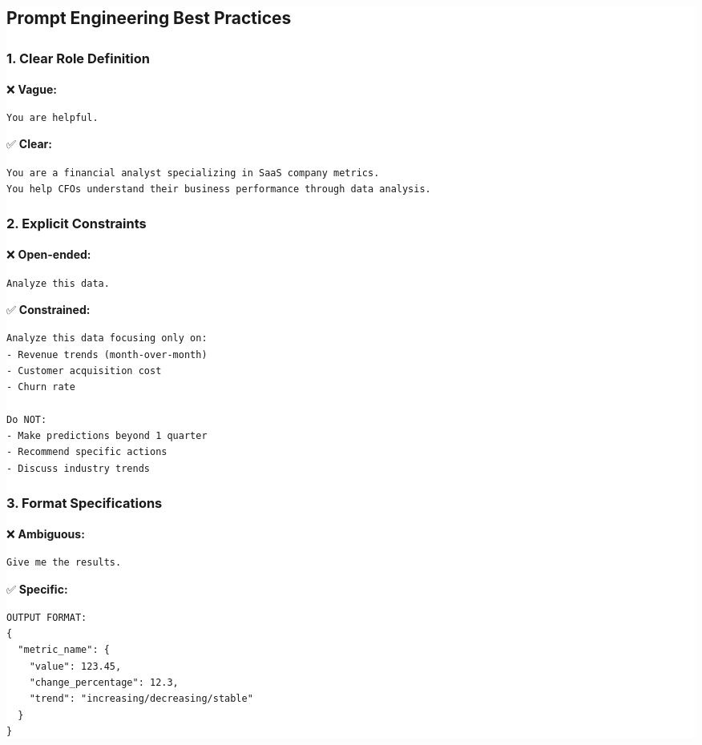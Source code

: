 
## Prompt Engineering Best Practices

### 1. Clear Role Definition

❌ **Vague:**

```
You are helpful.
```

✅ **Clear:**

```
You are a financial analyst specializing in SaaS company metrics.
You help CFOs understand their business performance through data analysis.
```

### 2. Explicit Constraints

❌ **Open-ended:**

```
Analyze this data.
```

✅ **Constrained:**

```
Analyze this data focusing only on:
- Revenue trends (month-over-month)
- Customer acquisition cost
- Churn rate

Do NOT:
- Make predictions beyond 1 quarter
- Recommend specific actions
- Discuss industry trends
```

### 3. Format Specifications

❌ **Ambiguous:**

```
Give me the results.
```

✅ **Specific:**

```
OUTPUT FORMAT:
{
  "metric_name": {
    "value": 123.45,
    "change_percentage": 12.3,
    "trend": "increasing/decreasing/stable"
  }
}
```

